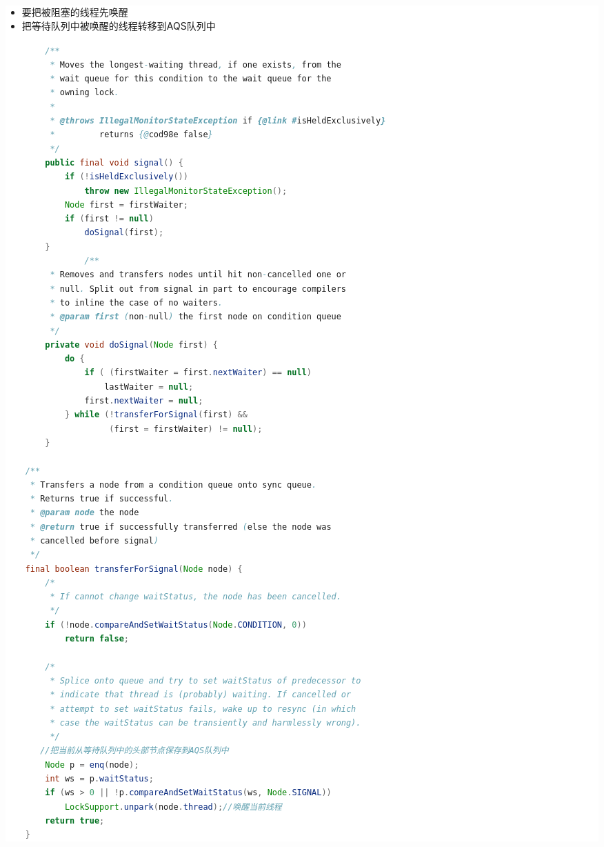 - 要把被阻塞的线程先唤醒
- 把等待队列中被唤醒的线程转移到AQS队列中

```java
        /**
         * Moves the longest-waiting thread, if one exists, from the
         * wait queue for this condition to the wait queue for the
         * owning lock.
         *
         * @throws IllegalMonitorStateException if {@link #isHeldExclusively}
         *         returns {@cod98e false}
         */
        public final void signal() {
            if (!isHeldExclusively())
                throw new IllegalMonitorStateException();
            Node first = firstWaiter;
            if (first != null)
                doSignal(first);
        }        
				/**
         * Removes and transfers nodes until hit non-cancelled one or
         * null. Split out from signal in part to encourage compilers
         * to inline the case of no waiters.
         * @param first (non-null) the first node on condition queue
         */
        private void doSignal(Node first) {
            do {
                if ( (firstWaiter = first.nextWaiter) == null)
                    lastWaiter = null;
                first.nextWaiter = null;
            } while (!transferForSignal(first) &&
                     (first = firstWaiter) != null);
        }

    /**
     * Transfers a node from a condition queue onto sync queue.
     * Returns true if successful.
     * @param node the node
     * @return true if successfully transferred (else the node was
     * cancelled before signal)
     */
    final boolean transferForSignal(Node node) {
        /*
         * If cannot change waitStatus, the node has been cancelled.
         */
        if (!node.compareAndSetWaitStatus(Node.CONDITION, 0))
            return false;

        /*
         * Splice onto queue and try to set waitStatus of predecessor to
         * indicate that thread is (probably) waiting. If cancelled or
         * attempt to set waitStatus fails, wake up to resync (in which
         * case the waitStatus can be transiently and harmlessly wrong).
         */
       //把当前从等待队列中的头部节点保存到AQS队列中
        Node p = enq(node);
        int ws = p.waitStatus;
        if (ws > 0 || !p.compareAndSetWaitStatus(ws, Node.SIGNAL))
            LockSupport.unpark(node.thread);//唤醒当前线程
        return true;
    }
```
